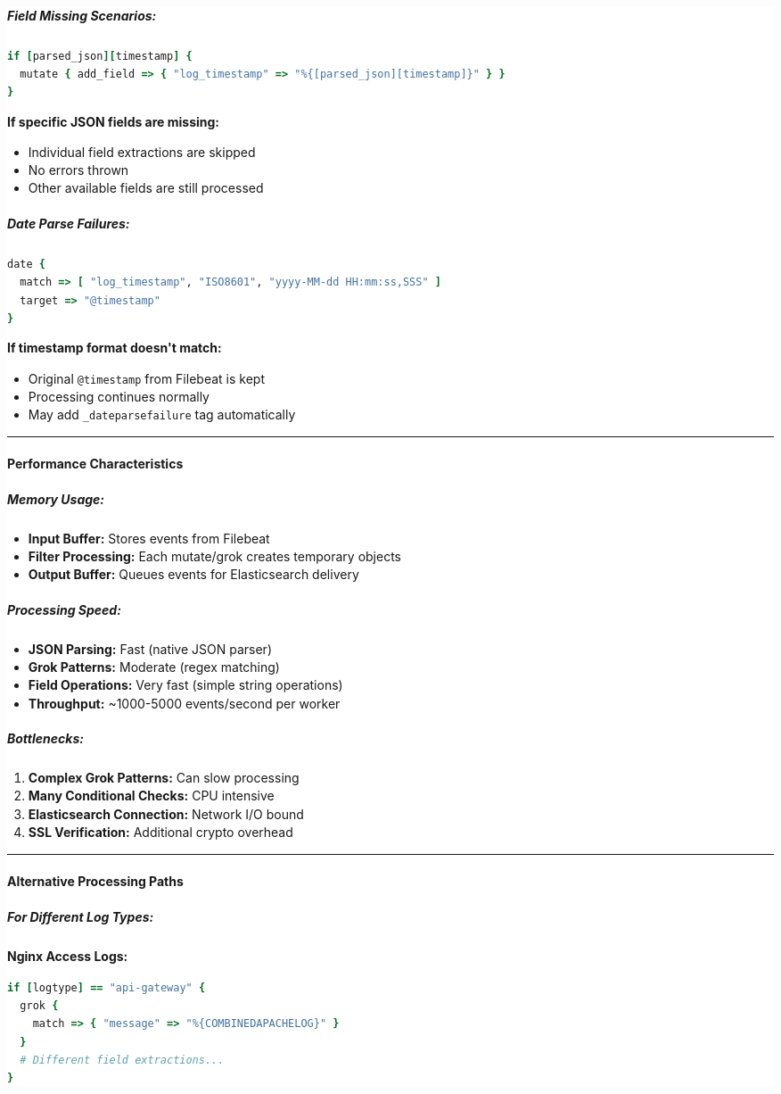 ##### **Field Missing Scenarios:**
```ruby
if [parsed_json][timestamp] {
  mutate { add_field => { "log_timestamp" => "%{[parsed_json][timestamp]}" } }
}
```
**If specific JSON fields are missing:**
- Individual field extractions are skipped
- No errors thrown
- Other available fields are still processed

##### **Date Parse Failures:**
```ruby
date {
  match => [ "log_timestamp", "ISO8601", "yyyy-MM-dd HH:mm:ss,SSS" ]
  target => "@timestamp"
}
```
**If timestamp format doesn't match:**
- Original `@timestamp` from Filebeat is kept
- Processing continues normally
- May add `_dateparsefailure` tag automatically

---

#### **Performance Characteristics**

##### **Memory Usage:**
- **Input Buffer:** Stores events from Filebeat
- **Filter Processing:** Each mutate/grok creates temporary objects
- **Output Buffer:** Queues events for Elasticsearch delivery

##### **Processing Speed:**
- **JSON Parsing:** Fast (native JSON parser)
- **Grok Patterns:** Moderate (regex matching)
- **Field Operations:** Very fast (simple string operations)
- **Throughput:** ~1000-5000 events/second per worker

##### **Bottlenecks:**
1. **Complex Grok Patterns:** Can slow processing
2. **Many Conditional Checks:** CPU intensive
3. **Elasticsearch Connection:** Network I/O bound
4. **SSL Verification:** Additional crypto overhead

---

#### **Alternative Processing Paths**

##### **For Different Log Types:**

**Nginx Access Logs:**
```ruby
if [logtype] == "api-gateway" {
  grok {
    match => { "message" => "%{COMBINEDAPACHELOG}" }
  }
  # Different field extractions...
}
```
